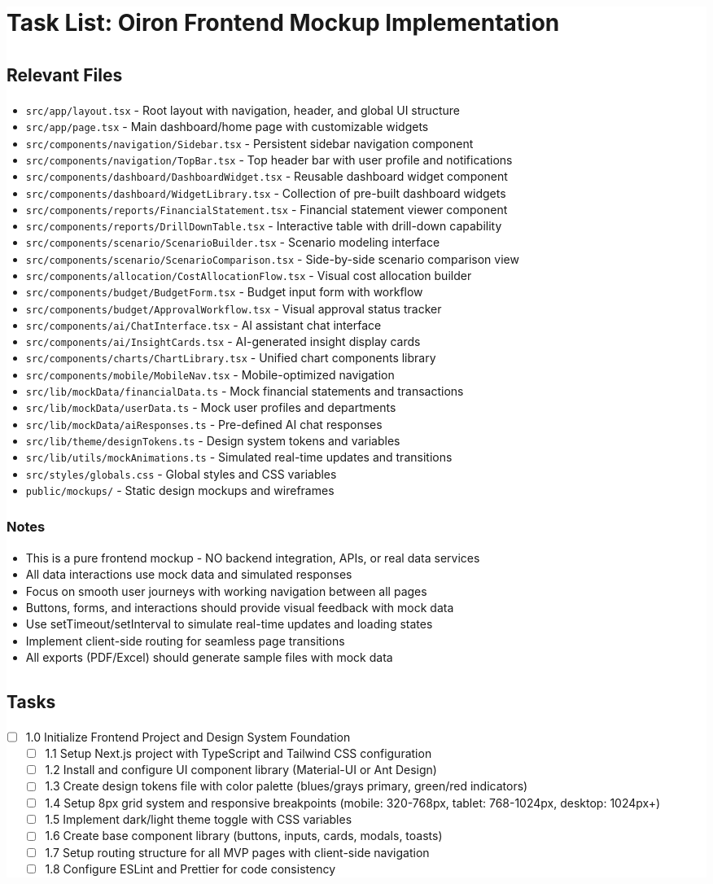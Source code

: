 # Task List: Oiron Frontend Mockup Implementation

## Relevant Files

- `src/app/layout.tsx` - Root layout with navigation, header, and global UI structure
- `src/app/page.tsx` - Main dashboard/home page with customizable widgets
- `src/components/navigation/Sidebar.tsx` - Persistent sidebar navigation component
- `src/components/navigation/TopBar.tsx` - Top header bar with user profile and notifications
- `src/components/dashboard/DashboardWidget.tsx` - Reusable dashboard widget component
- `src/components/dashboard/WidgetLibrary.tsx` - Collection of pre-built dashboard widgets
- `src/components/reports/FinancialStatement.tsx` - Financial statement viewer component
- `src/components/reports/DrillDownTable.tsx` - Interactive table with drill-down capability
- `src/components/scenario/ScenarioBuilder.tsx` - Scenario modeling interface
- `src/components/scenario/ScenarioComparison.tsx` - Side-by-side scenario comparison view
- `src/components/allocation/CostAllocationFlow.tsx` - Visual cost allocation builder
- `src/components/budget/BudgetForm.tsx` - Budget input form with workflow
- `src/components/budget/ApprovalWorkflow.tsx` - Visual approval status tracker
- `src/components/ai/ChatInterface.tsx` - AI assistant chat interface
- `src/components/ai/InsightCards.tsx` - AI-generated insight display cards
- `src/components/charts/ChartLibrary.tsx` - Unified chart components library
- `src/components/mobile/MobileNav.tsx` - Mobile-optimized navigation
- `src/lib/mockData/financialData.ts` - Mock financial statements and transactions
- `src/lib/mockData/userData.ts` - Mock user profiles and departments
- `src/lib/mockData/aiResponses.ts` - Pre-defined AI chat responses
- `src/lib/theme/designTokens.ts` - Design system tokens and variables
- `src/lib/utils/mockAnimations.ts` - Simulated real-time updates and transitions
- `src/styles/globals.css` - Global styles and CSS variables
- `public/mockups/` - Static design mockups and wireframes

### Notes

- This is a pure frontend mockup - NO backend integration, APIs, or real data services
- All data interactions use mock data and simulated responses
- Focus on smooth user journeys with working navigation between all pages
- Buttons, forms, and interactions should provide visual feedback with mock data
- Use setTimeout/setInterval to simulate real-time updates and loading states
- Implement client-side routing for seamless page transitions
- All exports (PDF/Excel) should generate sample files with mock data

## Tasks

- [ ] 1.0 Initialize Frontend Project and Design System Foundation
  - [ ] 1.1 Setup Next.js project with TypeScript and Tailwind CSS configuration
  - [ ] 1.2 Install and configure UI component library (Material-UI or Ant Design)
  - [ ] 1.3 Create design tokens file with color palette (blues/grays primary, green/red indicators)
  - [ ] 1.4 Setup 8px grid system and responsive breakpoints (mobile: 320-768px, tablet: 768-1024px, desktop: 1024px+)
  - [ ] 1.5 Implement dark/light theme toggle with CSS variables
  - [ ] 1.6 Create base component library (buttons, inputs, cards, modals, toasts)
  - [ ] 1.7 Setup routing structure for all MVP pages with client-side navigation
  - [ ] 1.8 Configure ESLint and Prettier for code consistency
